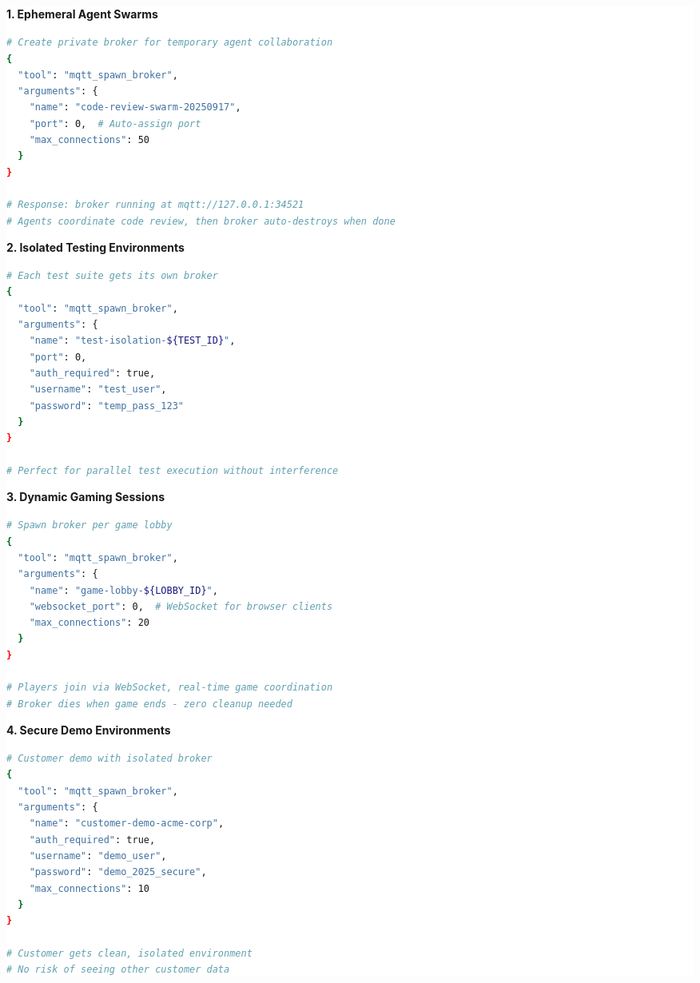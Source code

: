 **1. Ephemeral Agent Swarms**
```bash
# Create private broker for temporary agent collaboration
{
  "tool": "mqtt_spawn_broker",
  "arguments": {
    "name": "code-review-swarm-20250917",
    "port": 0,  # Auto-assign port
    "max_connections": 50
  }
}

# Response: broker running at mqtt://127.0.0.1:34521
# Agents coordinate code review, then broker auto-destroys when done
```

**2. Isolated Testing Environments**  
```bash
# Each test suite gets its own broker
{
  "tool": "mqtt_spawn_broker", 
  "arguments": {
    "name": "test-isolation-${TEST_ID}",
    "port": 0,
    "auth_required": true,
    "username": "test_user",
    "password": "temp_pass_123"
  }
}

# Perfect for parallel test execution without interference
```

**3. Dynamic Gaming Sessions**
```bash
# Spawn broker per game lobby
{
  "tool": "mqtt_spawn_broker",
  "arguments": {
    "name": "game-lobby-${LOBBY_ID}",
    "websocket_port": 0,  # WebSocket for browser clients
    "max_connections": 20
  }
}

# Players join via WebSocket, real-time game coordination
# Broker dies when game ends - zero cleanup needed
```

**4. Secure Demo Environments** 
```bash
# Customer demo with isolated broker
{
  "tool": "mqtt_spawn_broker",
  "arguments": {
    "name": "customer-demo-acme-corp",
    "auth_required": true,
    "username": "demo_user",
    "password": "demo_2025_secure",
    "max_connections": 10
  }
}

# Customer gets clean, isolated environment
# No risk of seeing other customer data
```
